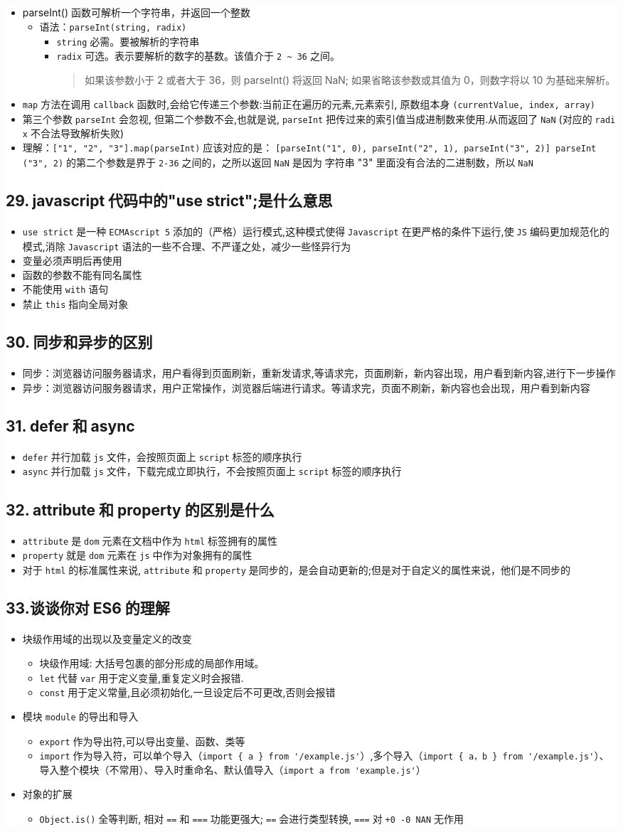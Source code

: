 - parseInt() 函数可解析一个字符串，并返回一个整数
  - 语法：`parseInt(string, radix)`
    - `string` 必需。要被解析的字符串
    - `radix` 可选。表示要解析的数字的基数。该值介于 `2 ~ 36` 之间。
      > 如果该参数小于 2 或者大于 36，则 parseInt() 将返回 NaN;
      > 如果省略该参数或其值为 0，则数字将以 10 为基础来解析。
- `map` 方法在调用 `callback` 函数时,会给它传递三个参数:当前正在遍历的元素,元素索引, 原数组本身 `(currentValue, index, array)`
- 第三个参数 `parseInt` 会忽视, 但第二个参数不会,也就是说, `parseInt` 把传过来的索引值当成进制数来使用.从而返回了 `NaN` (对应的 `radix` 不合法导致解析失败)
- 理解：`["1", "2", "3"].map(parseInt)` 应该对应的是： `[parseInt("1", 0), parseInt("2", 1), parseInt("3", 2)] parseInt("3", 2)` 的第二个参数是界于 `2-36` 之间的，之所以返回 `NaN` 是因为 字符串 "3" 里面没有合法的二进制数，所以 `NaN`

## 29. javascript 代码中的"use strict";是什么意思

- `use strict` 是一种 `ECMAscript 5` 添加的（严格）运行模式,这种模式使得 `Javascript` 在更严格的条件下运行,使 `JS` 编码更加规范化的模式,消除 `Javascript` 语法的一些不合理、不严谨之处，减少一些怪异行为
- 变量必须声明后再使用
- 函数的参数不能有同名属性
- 不能使用 `with` 语句
- 禁止 `this` 指向全局对象

## 30. 同步和异步的区别

- 同步：浏览器访问服务器请求，用户看得到页面刷新，重新发请求,等请求完，页面刷新，新内容出现，用户看到新内容,进行下一步操作
- 异步：浏览器访问服务器请求，用户正常操作，浏览器后端进行请求。等请求完，页面不刷新，新内容也会出现，用户看到新内容

## 31. defer 和 async

- `defer` 并行加载 `js` 文件，会按照页面上 `script` 标签的顺序执行
- `async` 并行加载 `js` 文件，下载完成立即执行，不会按照页面上 `script` 标签的顺序执行

## 32. attribute 和 property 的区别是什么

- `attribute` 是 `dom` 元素在文档中作为 `html` 标签拥有的属性
- `property` 就是 `dom` 元素在 `js` 中作为对象拥有的属性
- 对于 `html` 的标准属性来说, `attribute` 和 `property` 是同步的，是会自动更新的;但是对于自定义的属性来说，他们是不同步的

## 33.谈谈你对 ES6 的理解

- 块级作用域的出现以及变量定义的改变
  - 块级作用域: 大括号包裹的部分形成的局部作用域。
  - `let` 代替 `var` 用于定义变量,重复定义时会报错.
  - `const` 用于定义常量,且必须初始化,一旦设定后不可更改,否则会报错
- 模块 `module` 的导出和导入
  - `export` 作为导出符,可以导出变量、函数、类等
  - `import` 作为导入符，可以单个导入（`import { a } from '/example.js'`）,多个导入（`import { a，b } from '/example.js'`）、导入整个模块（不常用）、导入时重命名、默认值导入（`import a from 'example.js'`）
- 对象的扩展

  - `Object.is()` 全等判断, 相对 `==` 和 `===` 功能更强大; `==` 会进行类型转换, `===` 对 `+0 -0 NAN` 无作用
